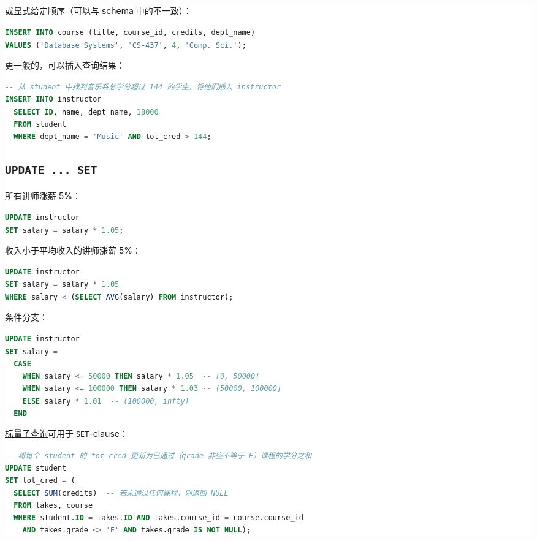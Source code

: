 或显式给定顺序（可以与 schema 中的不一致）：

```sql
INSERT INTO course (title, course_id, credits, dept_name)
VALUES ('Database Systems', 'CS-437', 4, 'Comp. Sci.');
```

更一般的，可以插入查询结果：

```sql
-- 从 student 中找到音乐系总学分超过 144 的学生，将他们插入 instructor
INSERT INTO instructor
  SELECT ID, name, dept_name, 18000
  FROM student
  WHERE dept_name = 'Music' AND tot_cred > 144;
```

## `UPDATE ... SET`

所有讲师涨薪 5%：

```sql
UPDATE instructor
SET salary = salary * 1.05;
```

收入小于平均收入的讲师涨薪 5%：

```sql
UPDATE instructor
SET salary = salary * 1.05
WHERE salary < (SELECT AVG(salary) FROM instructor);
```

条件分支：

```sql
UPDATE instructor
SET salary =
  CASE
    WHEN salary <= 50000 THEN salary * 1.05  -- [0, 50000]
    WHEN salary <= 100000 THEN salary * 1.03 -- (50000, 100000]
    ELSE salary * 1.01  -- (100000, infty)
  END
```

[标量子查询](#标量子查询)可用于 `SET`-clause：

```sql
-- 将每个 student 的 tot_cred 更新为已通过（grade 非空不等于 F）课程的学分之和
UPDATE student
SET tot_cred = (
  SELECT SUM(credits)  -- 若未通过任何课程，则返回 NULL
  FROM takes, course
  WHERE student.ID = takes.ID AND takes.course_id = course.course_id
    AND takes.grade <> 'F' AND takes.grade IS NOT NULL);
```

